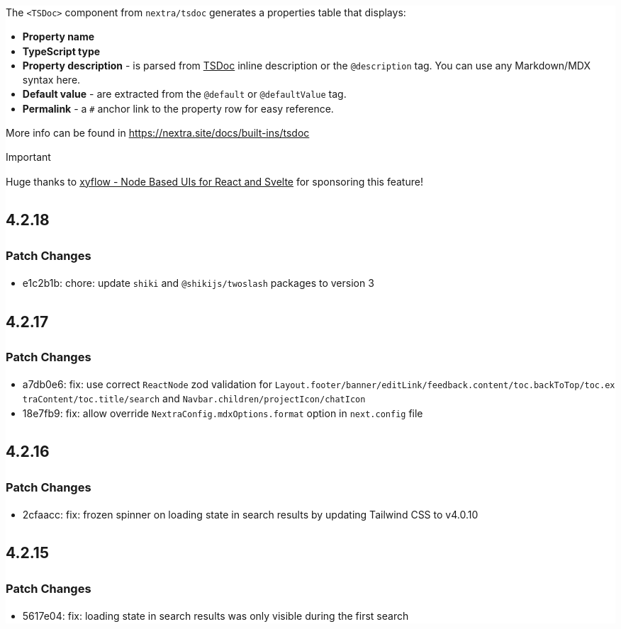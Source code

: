   The `<TSDoc>` component from `nextra/tsdoc` generates a properties table that
  displays:

  - **Property name**
  - **TypeScript type**
  - **Property description** - is parsed from [TSDoc](https://tsdoc.org) inline
    description or the `@description` tag. You can use any Markdown/MDX syntax
    here.
  - **Default value** - are extracted from the `@default` or `@defaultValue`
    tag.
  - **Permalink** - a `#` anchor link to the property row for easy reference.

  More info can be found in https://nextra.site/docs/built-ins/tsdoc

  > [!IMPORTANT]
  >
  > Huge thanks to
  > [xyflow - Node Based UIs for React and Svelte](https://xyflow.com/?utm_source=github&utm_campaign=nextra-4.3&utm_content=changelog)
  > for sponsoring this feature!

## 4.2.18

### Patch Changes

- e1c2b1b: chore: update `shiki` and `@shikijs/twoslash` packages to version 3

## 4.2.17

### Patch Changes

- a7db0e6: fix: use correct `ReactNode` zod validation for
  `Layout.footer/banner/editLink/feedback.content/toc.backToTop/toc.extraContent/toc.title/search`
  and `Navbar.children/projectIcon/chatIcon`
- 18e7fb9: fix: allow override `NextraConfig.mdxOptions.format` option in
  `next.config` file

## 4.2.16

### Patch Changes

- 2cfaacc: fix: frozen spinner on loading state in search results by updating
  Tailwind CSS to v4.0.10

## 4.2.15

### Patch Changes

- 5617e04: fix: loading state in search results was only visible during the
  first search
